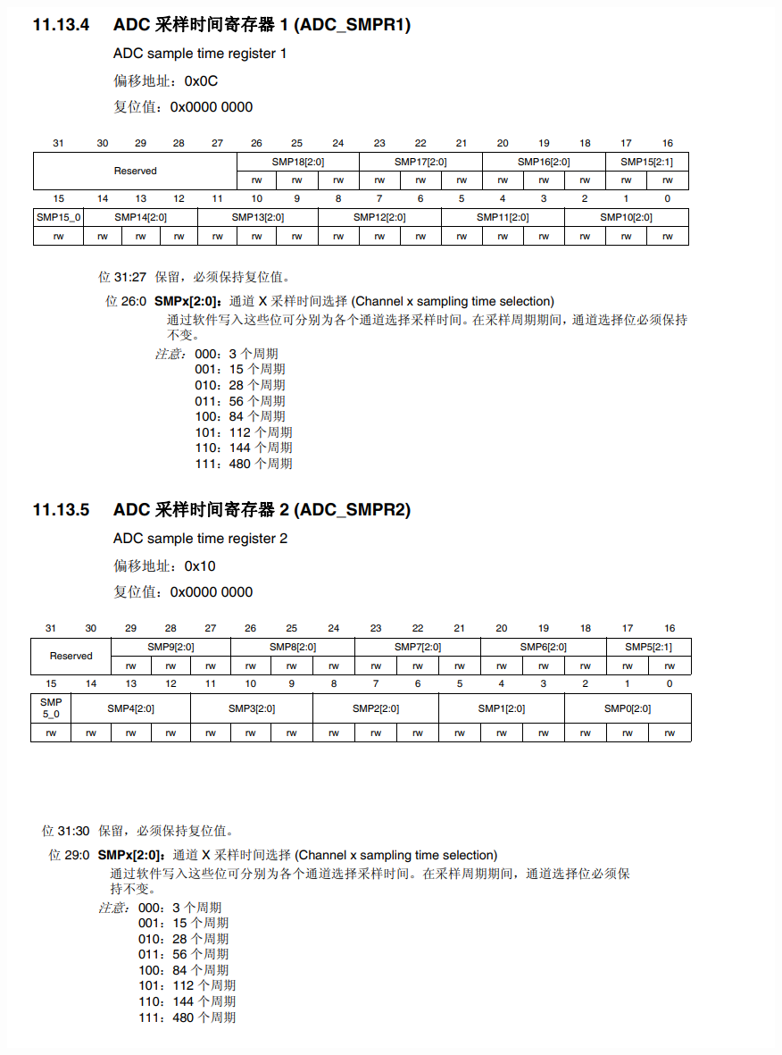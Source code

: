 ![image-20230702105850734](assets/image-20230702105850734.png)![image-20230702105900009](assets/image-20230702105900009.png)
